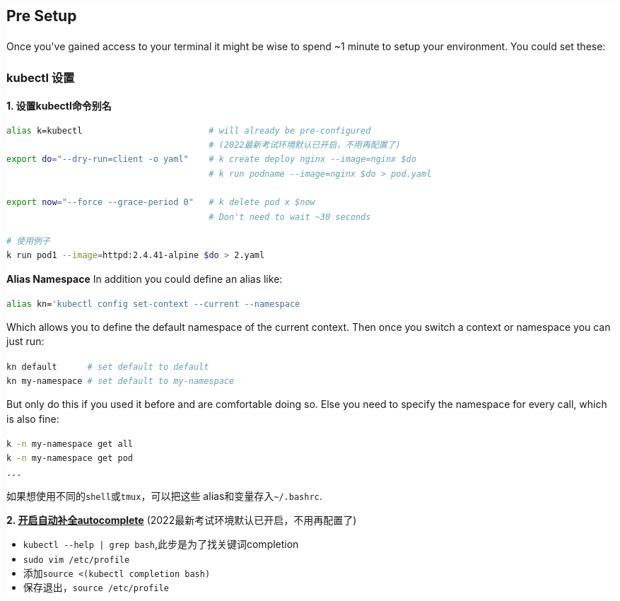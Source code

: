 ## Pre Setup

Once you've gained access to your terminal it might be wise to spend ~1 minute to setup your environment. You could set these:

### kubectl 设置

**1. 设置kubectl命令别名**

```bash
alias k=kubectl                         # will already be pre-configured 
                                        # (2022最新考试环境默认已开启，不用再配置了)
export do="--dry-run=client -o yaml"    # k create deploy nginx --image=nginx $do
                                        # k run podname --image=nginx $do > pod.yaml

export now="--force --grace-period 0"   # k delete pod x $now
                                        # Don't need to wait ~30 seconds
```

```bash
# 使用例子
k run pod1 --image=httpd:2.4.41-alpine $do > 2.yaml
```

**Alias Namespace**
In addition you could define an alias like:

```bash
alias kn='kubectl config set-context --current --namespace
```

Which allows you to define the default namespace of the current context. Then once you switch a context or namespace you can just run:

```bash
kn default      # set default to default
kn my-namespace # set default to my-namespace
```

But only do this if you used it before and are comfortable doing so. Else you need to specify the namespace for every call, which is also fine:

```bash
k -n my-namespace get all
k -n my-namespace get pod
...
```

如果想使用不同的`shell`或`tmux`，可以把这些 alias和变量存入`~/.bashrc`.

**2. [开启自动补全autocomplete](https://kubernetes.io/docs/reference/kubectl/cheatsheet/#kubectl-autocomplete)**
(2022最新考试环境默认已开启，不用再配置了)

- `kubectl --help | grep bash`,此步是为了找关键词completion
- `sudo vim /etc/profile`
- 添加`source <(kubectl completion bash)`
- 保存退出，`source /etc/profile`
